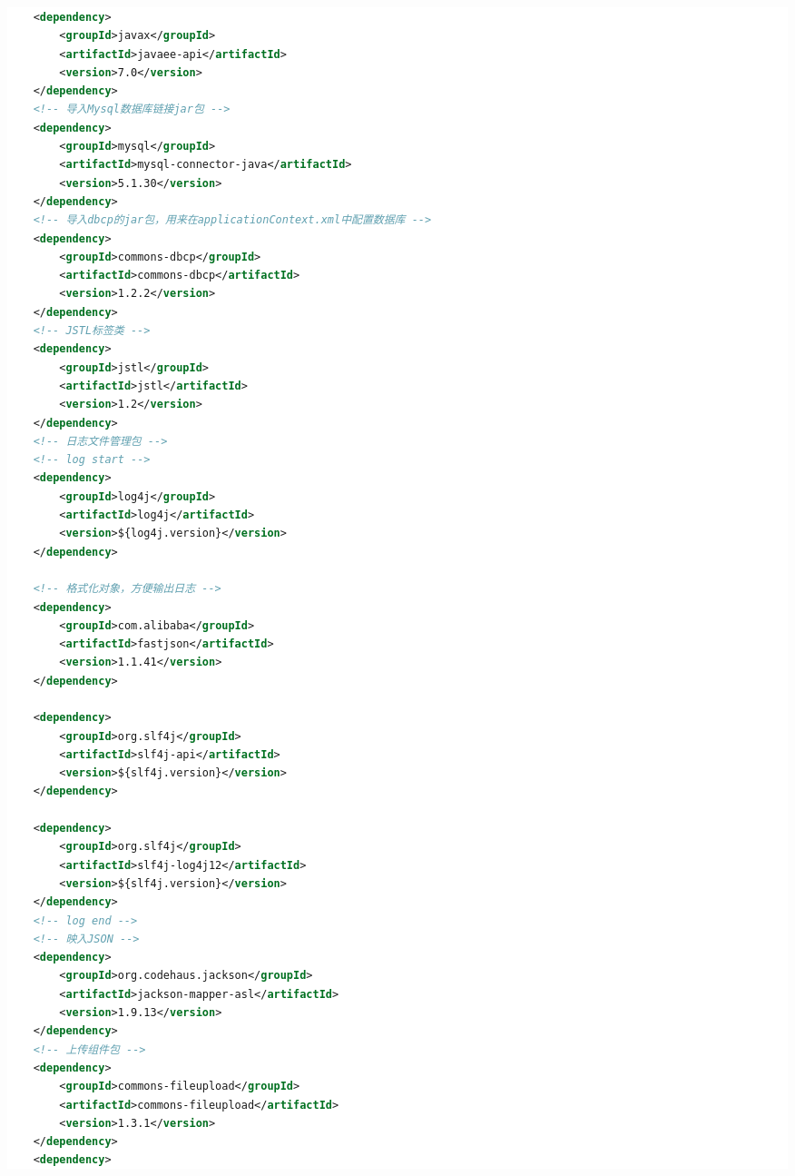 ```xml
	<dependency>
		<groupId>javax</groupId>
		<artifactId>javaee-api</artifactId>
		<version>7.0</version>
	</dependency>
	<!-- 导入Mysql数据库链接jar包 -->
	<dependency>
		<groupId>mysql</groupId>
		<artifactId>mysql-connector-java</artifactId>
		<version>5.1.30</version>
	</dependency>
	<!-- 导入dbcp的jar包，用来在applicationContext.xml中配置数据库 -->
	<dependency>
		<groupId>commons-dbcp</groupId>
		<artifactId>commons-dbcp</artifactId>
		<version>1.2.2</version>
	</dependency>
	<!-- JSTL标签类 -->
	<dependency>
		<groupId>jstl</groupId>
		<artifactId>jstl</artifactId>
		<version>1.2</version>
	</dependency>
	<!-- 日志文件管理包 -->
	<!-- log start -->
	<dependency>
		<groupId>log4j</groupId>
		<artifactId>log4j</artifactId>
		<version>${log4j.version}</version>
	</dependency>

	<!-- 格式化对象，方便输出日志 -->
	<dependency>
		<groupId>com.alibaba</groupId>
		<artifactId>fastjson</artifactId>
		<version>1.1.41</version>
	</dependency>

	<dependency>
		<groupId>org.slf4j</groupId>
		<artifactId>slf4j-api</artifactId>
		<version>${slf4j.version}</version>
	</dependency>

	<dependency>
		<groupId>org.slf4j</groupId>
		<artifactId>slf4j-log4j12</artifactId>
		<version>${slf4j.version}</version>
	</dependency>
	<!-- log end -->
	<!-- 映入JSON -->
	<dependency>
		<groupId>org.codehaus.jackson</groupId>
		<artifactId>jackson-mapper-asl</artifactId>
		<version>1.9.13</version>
	</dependency>
	<!-- 上传组件包 -->
	<dependency>
		<groupId>commons-fileupload</groupId>
		<artifactId>commons-fileupload</artifactId>
		<version>1.3.1</version>
	</dependency>
	<dependency>
```
